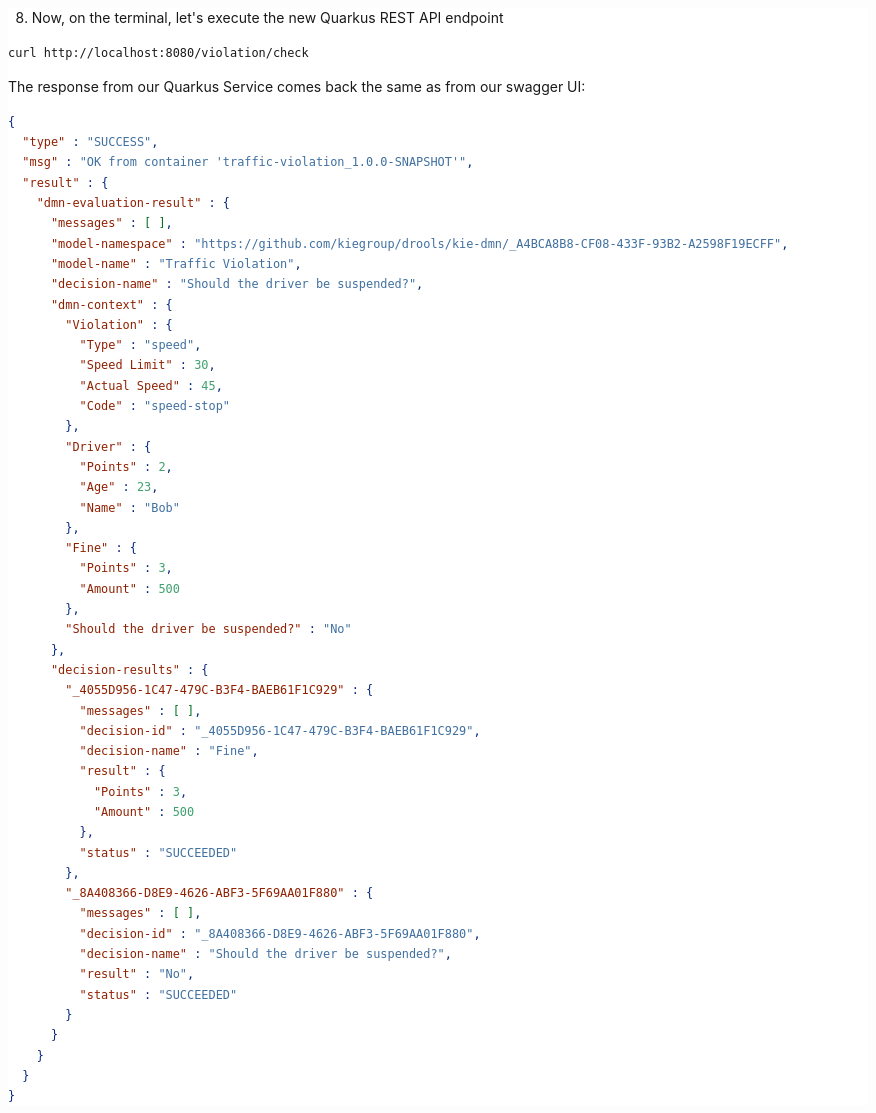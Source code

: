 8. Now, on the terminal, let's execute the new Quarkus REST API endpoint
   
```bash
curl http://localhost:8080/violation/check
```

The response from our Quarkus Service comes back the same as from our swagger UI: 

```json
{
  "type" : "SUCCESS",
  "msg" : "OK from container 'traffic-violation_1.0.0-SNAPSHOT'",
  "result" : {
    "dmn-evaluation-result" : {
      "messages" : [ ],
      "model-namespace" : "https://github.com/kiegroup/drools/kie-dmn/_A4BCA8B8-CF08-433F-93B2-A2598F19ECFF",
      "model-name" : "Traffic Violation",
      "decision-name" : "Should the driver be suspended?",
      "dmn-context" : {
        "Violation" : {
          "Type" : "speed",
          "Speed Limit" : 30,
          "Actual Speed" : 45,
          "Code" : "speed-stop"
        },
        "Driver" : {
          "Points" : 2,
          "Age" : 23,
          "Name" : "Bob"
        },
        "Fine" : {
          "Points" : 3,
          "Amount" : 500
        },
        "Should the driver be suspended?" : "No"
      },
      "decision-results" : {
        "_4055D956-1C47-479C-B3F4-BAEB61F1C929" : {
          "messages" : [ ],
          "decision-id" : "_4055D956-1C47-479C-B3F4-BAEB61F1C929",
          "decision-name" : "Fine",
          "result" : {
            "Points" : 3,
            "Amount" : 500
          },
          "status" : "SUCCEEDED"
        },
        "_8A408366-D8E9-4626-ABF3-5F69AA01F880" : {
          "messages" : [ ],
          "decision-id" : "_8A408366-D8E9-4626-ABF3-5F69AA01F880",
          "decision-name" : "Should the driver be suspended?",
          "result" : "No",
          "status" : "SUCCEEDED"
        }
      }
    }
  }
}
```
